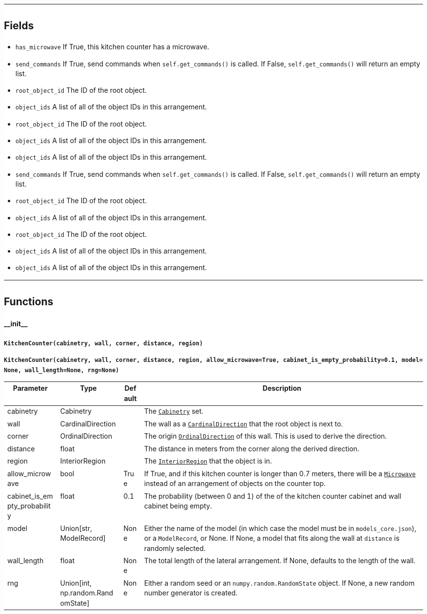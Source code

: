 ***

## Fields

- `has_microwave` If True, this kitchen counter has a microwave.

- `send_commands` If True, send commands when `self.get_commands()` is called. If False, `self.get_commands()` will return an empty list.

- `root_object_id` The ID of the root object.

- `object_ids` A list of all of the object IDs in this arrangement.

- `root_object_id` The ID of the root object.

- `object_ids` A list of all of the object IDs in this arrangement.

- `object_ids` A list of all of the object IDs in this arrangement.

- `send_commands` If True, send commands when `self.get_commands()` is called. If False, `self.get_commands()` will return an empty list.

- `root_object_id` The ID of the root object.

- `object_ids` A list of all of the object IDs in this arrangement.

- `root_object_id` The ID of the root object.

- `object_ids` A list of all of the object IDs in this arrangement.

- `object_ids` A list of all of the object IDs in this arrangement.

***

## Functions

#### \_\_init\_\_

**`KitchenCounter(cabinetry, wall, corner, distance, region)`**

**`KitchenCounter(cabinetry, wall, corner, distance, region, allow_microwave=True, cabinet_is_empty_probability=0.1, model=None, wall_length=None, rng=None)`**

| Parameter | Type | Default | Description |
| --- | --- | --- | --- |
| cabinetry |  Cabinetry |  | The [`Cabinetry`](cabinetry/cabinetry.md) set. |
| wall |  CardinalDirection |  | The wall as a [`CardinalDirection`](../../cardinal_direction.md) that the root object is next to. |
| corner |  OrdinalDirection |  | The origin [`OrdinalDirection`](../../ordinal_direction.md) of this wall. This is used to derive the direction. |
| distance |  float |  | The distance in meters from the corner along the derived direction. |
| region |  InteriorRegion |  | The [`InteriorRegion`](../../scene_data/interior_region.md) that the object is in. |
| allow_microwave |  bool  | True | If True, and if this kitchen counter is longer than 0.7 meters, there will be a [`Microwave`](microwave.md) instead of an arrangement of objects on the counter top. |
| cabinet_is_empty_probability |  float  | 0.1 | The probability (between 0 and 1) of the of the kitchen counter cabinet and wall cabinet being empty. |
| model |  Union[str, ModelRecord] | None | Either the name of the model (in which case the model must be in `models_core.json`), or a `ModelRecord`, or None. If None, a model that fits along the wall at `distance` is randomly selected. |
| wall_length |  float  | None | The total length of the lateral arrangement. If None, defaults to the length of the wall. |
| rng |  Union[int, np.random.RandomState] | None | Either a random seed or an `numpy.random.RandomState` object. If None, a new random number generator is created. |
